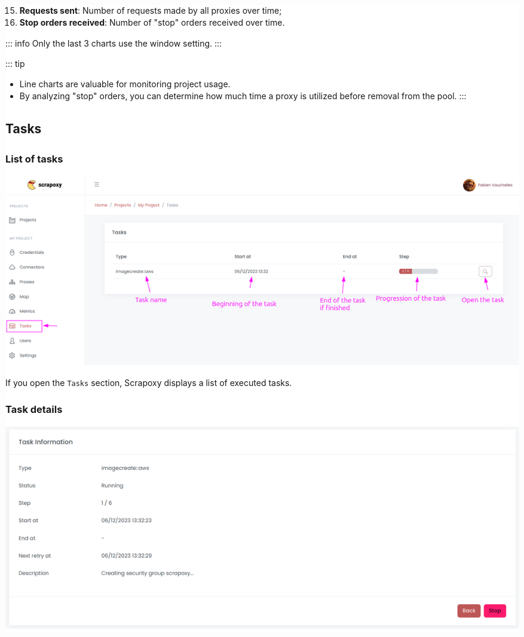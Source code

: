 15. **Requests sent**: Number of requests made by all proxies over time;
16. **Stop orders received**: Number of "stop" orders received over time.

::: info
Only the last 3 charts use the window setting.
:::

::: tip
- Line charts are valuable for monitoring project usage.
- By analyzing "stop" orders, you can determine how much time a proxy is utilized before removal from the pool.
:::


## Tasks

### List of tasks

![Tasks](tasks_list.png)

If you open the `Tasks` section, Scrapoxy displays a list of executed tasks.


### Task details

![Task details](task_details.png)
